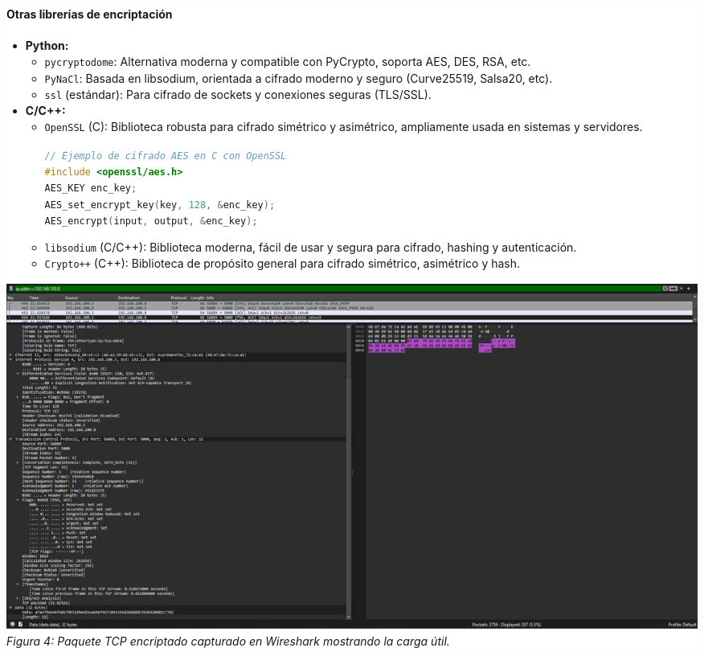 #### Otras librerías de encriptación
- **Python:**
  - `pycryptodome`: Alternativa moderna y compatible con PyCrypto, soporta AES, DES, RSA, etc.
  - `PyNaCl`: Basada en libsodium, orientada a cifrado moderno y seguro (Curve25519, Salsa20, etc).
  - `ssl` (estándar): Para cifrado de sockets y conexiones seguras (TLS/SSL).
- **C/C++:**
  - `OpenSSL` (C): Biblioteca robusta para cifrado simétrico y asimétrico, ampliamente usada en sistemas y servidores.
    ```c
    // Ejemplo de cifrado AES en C con OpenSSL
    #include <openssl/aes.h>
    AES_KEY enc_key;
    AES_set_encrypt_key(key, 128, &enc_key);
    AES_encrypt(input, output, &enc_key);
    ```
  - `libsodium` (C/C++): Biblioteca moderna, fácil de usar y segura para cifrado, hashing y autenticación.
  - `Crypto++` (C++): Biblioteca de propósito general para cifrado simétrico, asimétrico y hash.


![Paquete TCP encriptado](capturas/TCP_e1.png)
*Figura 4: Paquete TCP encriptado capturado en Wireshark mostrando la carga útil.*